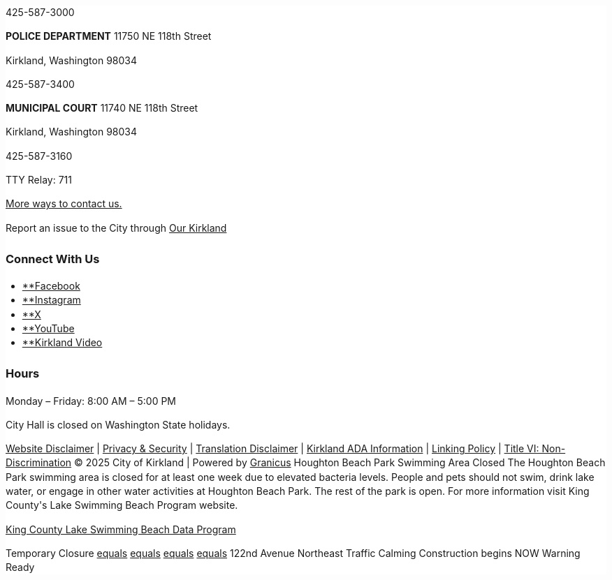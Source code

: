 425-587-3000

 __POLICE DEPARTMENT__ 11750 NE 118th Street

Kirkland, Washington 98034

 425-587-3400 

 __MUNICIPAL COURT__ 11740 NE 118th Street

Kirkland, Washington 98034

425-587-3160

TTY Relay: 711

 [More ways to contact us.](https://www.kirklandwa.gov/Government/Contact-Us) 

Report an issue to the City through [Our Kirkland](https://www.kirklandwa.gov/Government/Departments/Finance-and-Administration/Our-Kirkland) 

### Connect With Us

 *  [**Facebook](https://www.facebook.com/kirklandwa.gov) 
 *  [**Instagram](https://www.instagram.com/kirklandgov/?hl=en) 
 *  [**X](https://x.com/Kirkland) 
 *  [**YouTube](https://www.youtube.com/user/KirklandTelevision) 
 *  [**Kirkland Video](https://www.kirklandwa.gov/Government/Departments/Information-Technology/Kirkland-Television/On-Demand-Videos) 

### Hours

Monday – Friday: 8:00 AM – 5:00 PM

City Hall is closed on Washington State holidays.

 

  [Website Disclaimer](https://www.kirklandwa.gov/Site-Footer/Website-Disclaimer)  | [Privacy & Security](https://www.kirklandwa.gov/Site-Footer/Site-Privacy-and-Security-Notice)  | [Translation Disclaimer](https://www.kirklandwa.gov/Site-Footer/Translation-Disclaimer)  | [Kirkland ADA Information](https://www.kirklandwa.gov/Site-Footer/Americans-with-Disabilities-Act-ADA-Notice)  | [Linking Policy](https://www.kirklandwa.gov/Site-Footer/Linking-Policy)  | [Title VI: Non-Discrimination](https://www.kirklandwa.gov/Site-Footer/Title-VI-Non-Discrimination)  © 2025 City of Kirkland |  Powered by [Granicus](https://granicus.com/solution/govaccess/opencities)  Houghton Beach Park Swimming Area Closed The Houghton Beach Park swimming area is closed for at least one week due to elevated bacteria levels. People and pets should not swim, drink lake water, or engage in other water activities at Houghton Beach Park. The rest of the park is open. For more information visit King County's Lake Swimming Beach Program website. 

 [King County Lake Swimming Beach Data Program](https://green2.kingcounty.gov/swimbeach/default.aspx) 

 Temporary Closure  [equals](https://www.kirklandwa.gov/Government/Departments/Parks-and-Community-Services/Find-a-Park)  [equals](https://www.kirklandwa.gov/Government/Departments/Parks-and-Community-Services/Find-a-Park/Houghton-Beach-Park)  [equals](https://www.kirklandwa.gov/Government/Departments/Parks-and-Community-Services/Register-for-a-Recreation-Program/Aquatics-Activities)  [equals](https://www.kirklandwa.gov/Government/Departments/Parks-and-Community-Services/Register-for-a-Recreation-Program/Aquatics-Activities/Swimming-Beaches)  122nd Avenue Northeast Traffic Calming Construction begins NOW Warning Ready 
